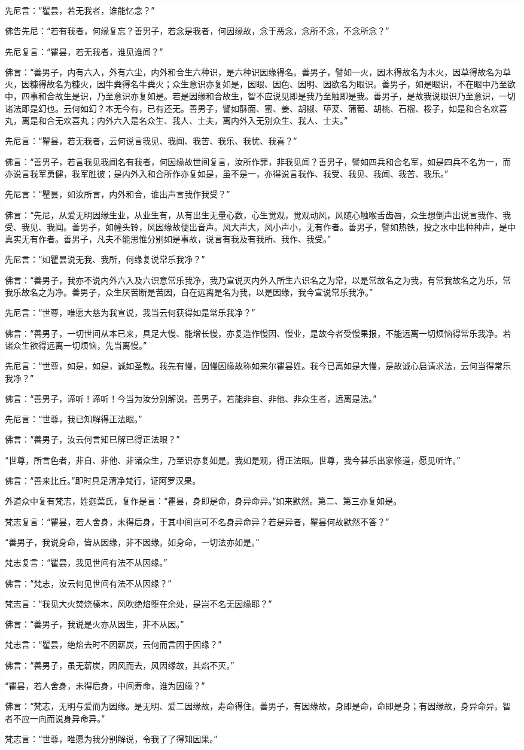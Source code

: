 先尼言：“瞿昙，若无我者，谁能忆念？”

佛告先尼：“若有我者，何缘复忘？善男子，若念是我者，何因缘故，念于恶念，念所不念，不念所念？”

先尼复言：“瞿昙，若无我者，谁见谁闻？”

佛言：“善男子，内有六入，外有六尘，内外和合生六种识，是六种识因缘得名。善男子，譬如一火，因木得故名为木火，因草得故名为草火，因糠得故名为糠火，因牛粪得名牛粪火；众生意识亦复如是，因眼、因色、因明、因欲名为眼识。善男子，如是眼识，不在眼中乃至欲中，四事和合故生是识，乃至意识亦复如是。若是因缘和合故生，智不应说见即是我乃至触即是我。善男子，是故我说眼识乃至意识，一切诸法即是幻也。云何如幻？本无今有，已有还无。善男子，譬如酥面、蜜、姜、胡椒、荜茇、蒲萄、胡桃、石榴、桵子，如是和合名欢喜丸，离是和合无欢喜丸；内外六入是名众生、我人、士夫，离内外入无别众生、我人、士夫。”

先尼言：“瞿昙，若无我者，云何说言我见、我闻、我苦、我乐、我忧、我喜？”

佛言：“善男子，若言我见我闻名有我者，何因缘故世间复言，汝所作罪，非我见闻？善男子，譬如四兵和合名军，如是四兵不名为一，而亦说言我军勇健，我军胜彼；是内外入和合所作亦复如是，虽不是一，亦得说言我作、我受、我见、我闻、我苦、我乐。”

先尼言：“瞿昙，如汝所言，内外和合，谁出声言我作我受？”

佛言：“先尼，从爱无明因缘生业，从业生有，从有出生无量心数，心生觉观，觉观动风，风随心触喉舌齿唇，众生想倒声出说言我作、我受、我见、我闻。善男子，如幢头铃，风因缘故便出音声。风大声大，风小声小，无有作者。善男子，譬如热铁，投之水中出种种声，是中真实无有作者。善男子，凡夫不能思惟分别如是事故，说言有我及有我所、我作、我受。”

先尼言：“如瞿昙说无我、我所，何缘复说常乐我净？”

佛言：“善男子，我亦不说内外六入及六识意常乐我净，我乃宣说灭内外入所生六识名之为常，以是常故名之为我，有常我故名之为乐，常我乐故名之为净。善男子，众生厌苦断是苦因，自在远离是名为我，以是因缘，我今宣说常乐我净。”

先尼言：“世尊，唯愿大慈为我宣说，我当云何获得如是常乐我净？”

佛言：“善男子，一切世间从本已来，具足大慢、能增长慢，亦复造作慢因、慢业，是故今者受慢果报，不能远离一切烦恼得常乐我净。若诸众生欲得远离一切烦恼，先当离慢。”

先尼言：“世尊，如是，如是，诚如圣教。我先有慢，因慢因缘故称如来尔瞿昙姓。我今已离如是大慢，是故诚心启请求法，云何当得常乐我净？”

佛言：“善男子，谛听！谛听！今当为汝分别解说。善男子，若能非自、非他、非众生者，远离是法。”

先尼言：“世尊，我已知解得正法眼。”

佛言：“善男子，汝云何言知已解已得正法眼？”

“世尊，所言色者，非自、非他、非诸众生，乃至识亦复如是。我如是观，得正法眼。世尊，我今甚乐出家修道，愿见听许。”

佛言：“善来比丘。”即时具足清净梵行，证阿罗汉果。


外道众中复有梵志，姓迦葉氏，复作是言：“瞿昙，身即是命，身异命异。”如来默然。第二、第三亦复如是。

梵志复言：“瞿昙，若人舍身，未得后身，于其中间岂可不名身异命异？若是异者，瞿昙何故默然不答？”

“善男子，我说身命，皆从因缘，非不因缘。如身命，一切法亦如是。”

梵志复言：“瞿昙，我见世间有法不从因缘。”

佛言：“梵志，汝云何见世间有法不从因缘？”

梵志言：“我见大火焚烧榛木，风吹绝焰堕在余处，是岂不名无因缘耶？”

佛言：“善男子，我说是火亦从因生，非不从因。”

梵志言：“瞿昙，绝焰去时不因薪炭，云何而言因于因缘？”

佛言：“善男子，虽无薪炭，因风而去，风因缘故，其焰不灭。”

“瞿昙，若人舍身，未得后身，中间寿命，谁为因缘？”

佛言：“梵志，无明与爱而为因缘。是无明、爱二因缘故，寿命得住。善男子，有因缘故，身即是命，命即是身；有因缘故，身异命异。智者不应一向而说身异命异。”

梵志言：“世尊，唯愿为我分别解说，令我了了得知因果。”
